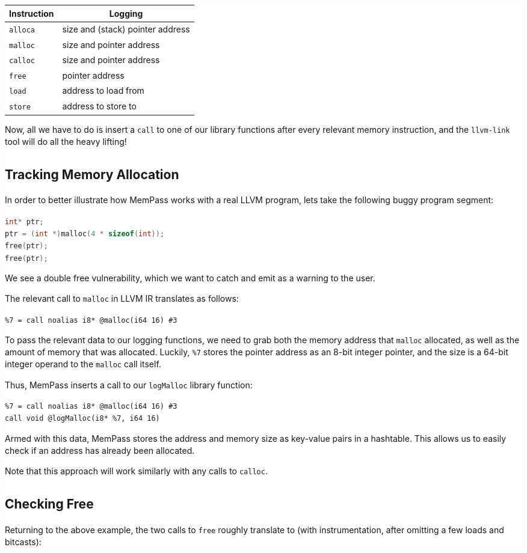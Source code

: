 | Instruction | Logging |
| -------- | -------- |
| `alloca`     | size and (stack) pointer address|
| `malloc`     | size and pointer address |
| `calloc`     | size and pointer address |
| `free`       | pointer address |
| `load`       | address to load from |
| `store`      | address to store to |

Now, all we have to do is insert a `call` to one of our library functions after every relevant memory instruction, and the `llvm-link` tool will do all the heavy lifting!

## Tracking Memory Allocation
In order to better illustrate how MemPass works with a real LLVM program, lets take the following buggy program segment:

```c
int* ptr;
ptr = (int *)malloc(4 * sizeof(int));
free(ptr);
free(ptr);
```

We see a double free vulnerability, which we want to catch and emit as a warning to the user.

The relevant call to `malloc` in LLVM IR translates as follows:

```
%7 = call noalias i8* @malloc(i64 16) #3
```

To pass the relevant data to our logging functions, we need to grab both the memory address that `malloc` allocated, as well as the amount of memory that was allocated. Luckily, `%7` stores the pointer address as an 8-bit integer pointer, and the size is a 64-bit integer operand to the `malloc` call itself.

Thus, MemPass inserts a call to our `logMalloc` library function:

```
%7 = call noalias i8* @malloc(i64 16) #3
call void @logMalloc(i8* %7, i64 16)
```

Armed with this data, MemPass stores the address and memory size as key-value pairs in a hashtable. This allows us to easily check if an address has already been allocated.

Note that this approach will work similarly with any calls to `calloc`.

## Checking Free

Returning to the above example, the two calls to `free` roughly translate to (with instrumentation, after omitting a few loads and bitcasts):
